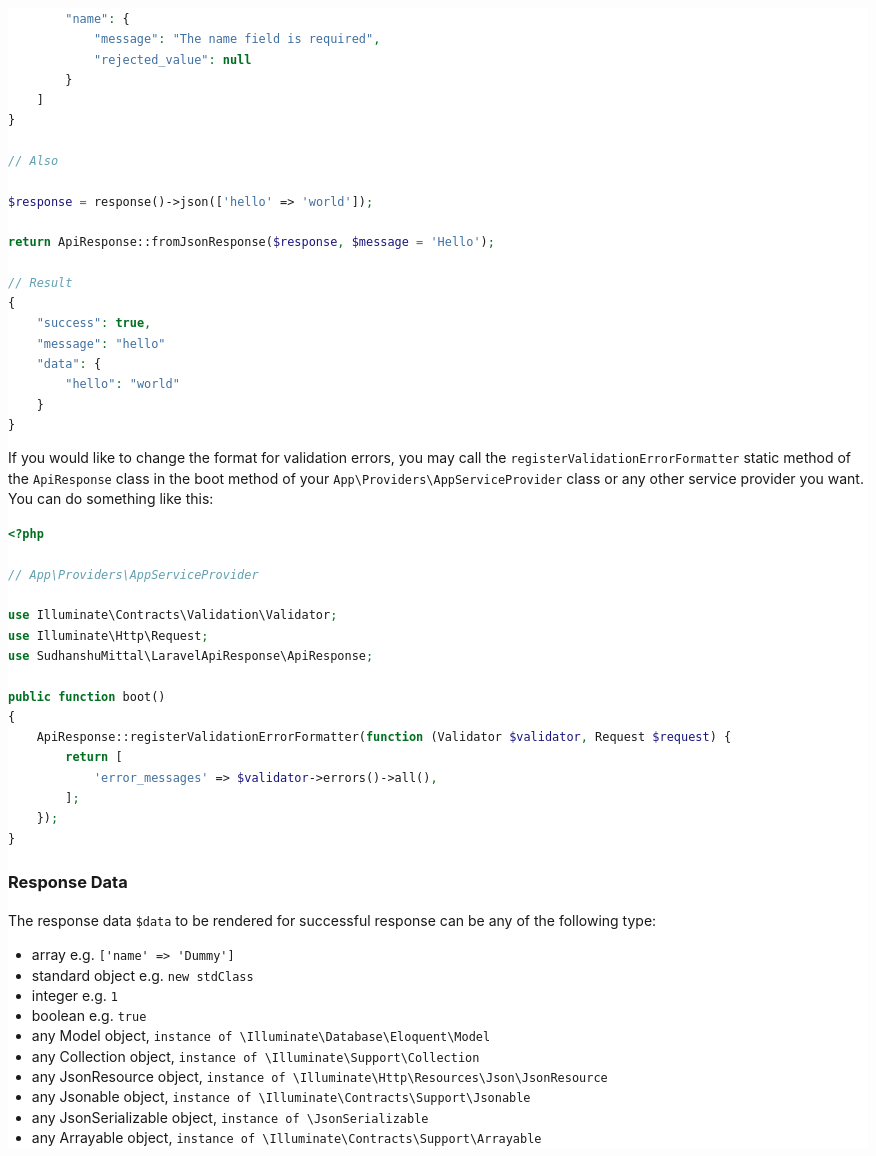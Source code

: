 ```php
        "name": {
            "message": "The name field is required",
            "rejected_value": null
        }
    ]
}

// Also

$response = response()->json(['hello' => 'world']);

return ApiResponse::fromJsonResponse($response, $message = 'Hello');

// Result
{
    "success": true,
    "message": "hello"
    "data": {
        "hello": "world"
    }
}
```

If you would like to change the format for validation errors, you may call the `registerValidationErrorFormatter` static method of the `ApiResponse` class in the boot method of your `App\Providers\AppServiceProvider` class or any other service provider you want. You can do something like this:

```php
<?php

// App\Providers\AppServiceProvider

use Illuminate\Contracts\Validation\Validator;
use Illuminate\Http\Request;
use SudhanshuMittal\LaravelApiResponse\ApiResponse;

public function boot()
{
    ApiResponse::registerValidationErrorFormatter(function (Validator $validator, Request $request) {
        return [
            'error_messages' => $validator->errors()->all(),
        ];
    });
}
```

### Response Data

The response data `$data` to be rendered for successful response can be any of the following type:

- array e.g. `['name' => 'Dummy']`
- standard object e.g. `new stdClass`
- integer e.g. `1`
- boolean e.g. `true`
- any Model object, `instance of \Illuminate\Database\Eloquent\Model`
- any Collection object, `instance of \Illuminate\Support\Collection`
- any JsonResource object, `instance of \Illuminate\Http\Resources\Json\JsonResource`
- any Jsonable object, `instance of \Illuminate\Contracts\Support\Jsonable`
- any JsonSerializable object, `instance of \JsonSerializable`
- any Arrayable object, `instance of \Illuminate\Contracts\Support\Arrayable`
